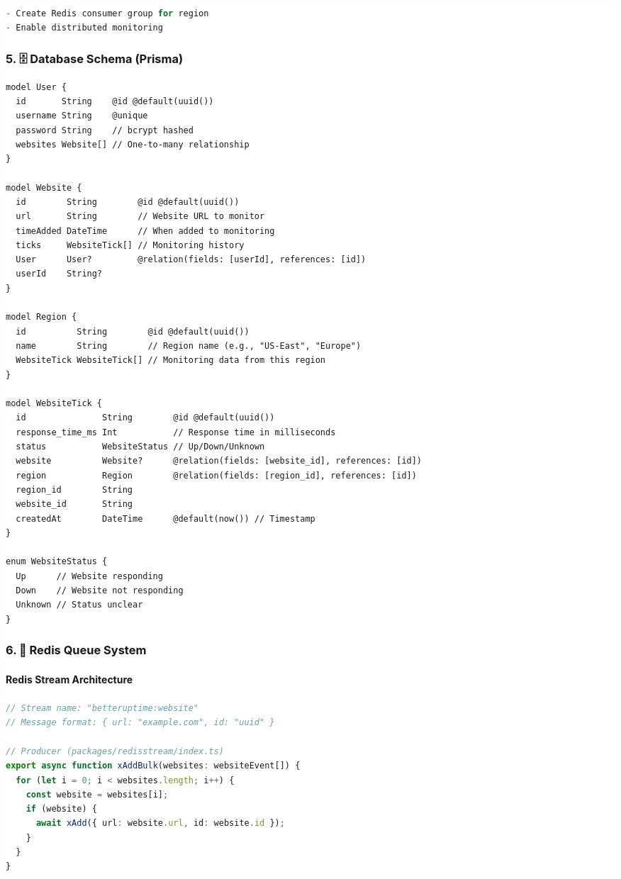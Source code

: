```typescript
- Create Redis consumer group for region
- Enable distributed monitoring
```

### 5. 🗄️ Database Schema (Prisma)

```prisma
model User {
  id       String    @id @default(uuid())
  username String    @unique
  password String    // bcrypt hashed
  websites Website[] // One-to-many relationship
}

model Website {
  id        String        @id @default(uuid())
  url       String        // Website URL to monitor
  timeAdded DateTime      // When added to monitoring
  ticks     WebsiteTick[] // Monitoring history
  User      User?         @relation(fields: [userId], references: [id])
  userId    String?
}

model Region {
  id          String        @id @default(uuid())
  name        String        // Region name (e.g., "US-East", "Europe")
  WebsiteTick WebsiteTick[] // Monitoring data from this region
}

model WebsiteTick {
  id               String        @id @default(uuid())
  response_time_ms Int           // Response time in milliseconds
  status           WebsiteStatus // Up/Down/Unknown
  website          Website?      @relation(fields: [website_id], references: [id])
  region           Region        @relation(fields: [region_id], references: [id])
  region_id        String
  website_id       String
  createdAt        DateTime      @default(now()) // Timestamp
}

enum WebsiteStatus {
  Up      // Website responding
  Down    // Website not responding
  Unknown // Status unclear
}
```

### 6. 🔄 Redis Queue System

#### Redis Stream Architecture
```typescript
// Stream name: "betteruptime:website"
// Message format: { url: "example.com", id: "uuid" }

// Producer (packages/redisstream/index.ts)
export async function xAddBulk(websites: websiteEvent[]) {
  for (let i = 0; i < websites.length; i++) {
    const website = websites[i];
    if (website) {
      await xAdd({ url: website.url, id: website.id });
    }
  }
}

```